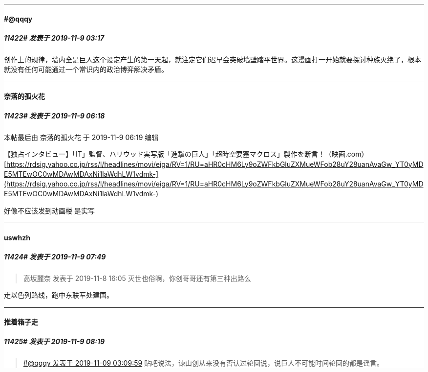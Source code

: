 



-----

####  #@qqqy  
##### 11422#       发表于 2019-11-9 03:17




创作上的规律，墙内全是巨人这个设定产生的第一天起，就注定它们迟早会突破墙壁踏平世界。这漫画打一开始就要探讨种族灭绝了，根本就没有任何可能通过一个常识内的政治博弈解决矛盾。







-----

####  奈落的孤火花  
##### 11423#       发表于 2019-11-9 06:18



 本帖最后由 奈落的孤火花 于 2019-11-9 06:19 编辑 

【独占インタビュー】「IT」監督、ハリウッド実写版「進撃の巨人」「超時空要塞マクロス」製作を断言！（映画.com） [https://rdsig.yahoo.co.jp/rss/l/headlines/movi/eiga/RV=1/RU=aHR0cHM6Ly9oZWFkbGluZXMueWFob28uY28uanAvaGw_YT0yMDE5MTEwOC0wMDAwMDAxNi1laWdhLW1vdmk-](https://rdsig.yahoo.co.jp/rss/l/headlines/movi/eiga/RV=1/RU=aHR0cHM6Ly9oZWFkbGluZXMueWFob28uY28uanAvaGw_YT0yMDE5MTEwOC0wMDAwMDAxNi1laWdhLW1vdmk-)

好像不应该发到动画楼 是实写







-----

####  uswhzh  
##### 11424#       发表于 2019-11-9 07:49



<blockquote>高坂麗奈 发表于 2019-11-8 16:05
灭世也俗啊，你创哥哥还有第三种出路么</blockquote>
走以色列路线，跑中东联军处建国。







-----

####  推着箱子走  
##### 11425#       发表于 2019-11-9 08:19



<blockquote><a href="httphttps://bbs.saraba1st.com/2b/forum.php?mod=redirect&amp;goto=findpost&amp;pid=45455940&amp;ptid=915143" target="_blank">#@qqqy 发表于 2019-11-09 03:09:59</a>
贴吧说法，谏山创从来没有否认过轮回说，说巨人不可能时间轮回的都是谣言。
